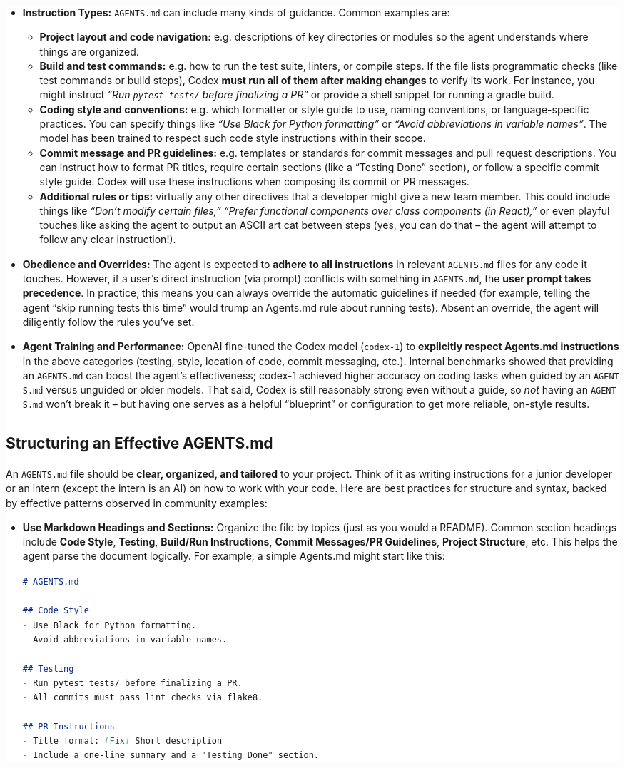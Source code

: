 * **Instruction Types:** `AGENTS.md` can include many kinds of guidance. Common examples are:

  * **Project layout and code navigation:** e.g. descriptions of key directories or modules so the agent understands where things are organized.
  * **Build and test commands:** e.g. how to run the test suite, linters, or compile steps. If the file lists programmatic checks (like test commands or build steps), Codex **must run all of them after making changes** to verify its work. For instance, you might instruct *“Run `pytest tests/` before finalizing a PR”* or provide a shell snippet for running a gradle build.
  * **Coding style and conventions:** e.g. which formatter or style guide to use, naming conventions, or language-specific practices. You can specify things like *“Use Black for Python formatting”* or *“Avoid abbreviations in variable names”*. The model has been trained to respect such code style instructions within their scope.
  * **Commit message and PR guidelines:** e.g. templates or standards for commit messages and pull request descriptions. You can instruct how to format PR titles, require certain sections (like a “Testing Done” section), or follow a specific commit style guide. Codex will use these instructions when composing its commit or PR messages.
  * **Additional rules or tips:** virtually any other directives that a developer might give a new team member. This could include things like *“Don’t modify certain files,”* *“Prefer functional components over class components (in React),”* or even playful touches like asking the agent to output an ASCII art cat between steps (yes, you can do that – the agent will attempt to follow any clear instruction!).

* **Obedience and Overrides:** The agent is expected to **adhere to all instructions** in relevant `AGENTS.md` files for any code it touches. However, if a user’s direct instruction (via prompt) conflicts with something in `AGENTS.md`, the **user prompt takes precedence**. In practice, this means you can always override the automatic guidelines if needed (for example, telling the agent “skip running tests this time” would trump an Agents.md rule about running tests). Absent an override, the agent will diligently follow the rules you’ve set.

* **Agent Training and Performance:** OpenAI fine-tuned the Codex model (`codex-1`) to **explicitly respect Agents.md instructions** in the above categories (testing, style, location of code, commit messaging, etc.). Internal benchmarks showed that providing an `AGENTS.md` can boost the agent’s effectiveness; codex-1 achieved higher accuracy on coding tasks when guided by an `AGENTS.md` versus unguided or older models. That said, Codex is still reasonably strong even without a guide, so *not* having an `AGENTS.md` won’t break it – but having one serves as a helpful “blueprint” or configuration to get more reliable, on-style results.

## Structuring an Effective AGENTS.md

An `AGENTS.md` file should be **clear, organized, and tailored** to your project. Think of it as writing instructions for a junior developer or an intern (except the intern is an AI) on how to work with your code. Here are best practices for structure and syntax, backed by effective patterns observed in community examples:

* **Use Markdown Headings and Sections:** Organize the file by topics (just as you would a README). Common section headings include **Code Style**, **Testing**, **Build/Run Instructions**, **Commit Messages/PR Guidelines**, **Project Structure**, etc. This helps the agent parse the document logically. For example, a simple Agents.md might start like this:

  ```markdown
  # AGENTS.md

  ## Code Style
  - Use Black for Python formatting.
  - Avoid abbreviations in variable names.

  ## Testing
  - Run pytest tests/ before finalizing a PR.
  - All commits must pass lint checks via flake8.

  ## PR Instructions
  - Title format: [Fix] Short description
  - Include a one-line summary and a "Testing Done" section.
  ```
